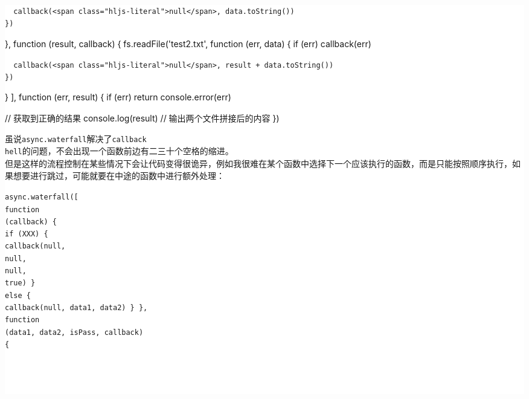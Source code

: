       callback(<span class="hljs-literal">null</span>, data.toString())
    })
  },
  <span class="hljs-function"><span class="hljs-keyword">function</span> (<span class="hljs-params">result, callback</span>) </span>{
    fs.readFile(<span class="hljs-string">&apos;test2.txt&apos;</span>, <span class="hljs-function"><span class="hljs-keyword">function</span> (<span class="hljs-params">err, data</span>) </span>{
      <span class="hljs-keyword">if</span> (err) callback(err)

      callback(<span class="hljs-literal">null</span>, result + data.toString())
    })
  }
], <span class="hljs-function"><span class="hljs-keyword">function</span> (<span class="hljs-params">err, result</span>) </span>{
  <span class="hljs-keyword">if</span> (err) <span class="hljs-keyword">return</span> <span class="hljs-built_in">console</span>.error(err)

  <span class="hljs-comment">// &#x83B7;&#x53D6;&#x5230;&#x6B63;&#x786E;&#x7684;&#x7ED3;&#x679C;</span>
  <span class="hljs-built_in">console</span>.log(result) <span class="hljs-comment">// &#x8F93;&#x51FA;&#x4E24;&#x4E2A;&#x6587;&#x4EF6;&#x62FC;&#x63A5;&#x540E;&#x7684;&#x5185;&#x5BB9;</span>
})</code></pre><p>&#x867D;&#x8BF4;<code>async.waterfall</code>&#x89E3;&#x51B3;&#x4E86;<code>callback hell</code>&#x7684;&#x95EE;&#x9898;&#xFF0C;&#x4E0D;&#x4F1A;&#x51FA;&#x73B0;&#x4E00;&#x4E2A;&#x51FD;&#x6570;&#x524D;&#x8FB9;&#x6709;&#x4E8C;&#x4E09;&#x5341;&#x4E2A;&#x7A7A;&#x683C;&#x7684;&#x7F29;&#x8FDB;&#x3002;<br>&#x4F46;&#x662F;&#x8FD9;&#x6837;&#x7684;&#x6D41;&#x7A0B;&#x63A7;&#x5236;&#x5728;&#x67D0;&#x4E9B;&#x60C5;&#x51B5;&#x4E0B;&#x4F1A;&#x8BA9;&#x4EE3;&#x7801;&#x53D8;&#x5F97;&#x5F88;&#x8BE1;&#x5F02;&#xFF0C;&#x4F8B;&#x5982;&#x6211;&#x5F88;&#x96BE;&#x5728;&#x67D0;&#x4E2A;&#x51FD;&#x6570;&#x4E2D;&#x9009;&#x62E9;&#x4E0B;&#x4E00;&#x4E2A;&#x5E94;&#x8BE5;&#x6267;&#x884C;&#x7684;&#x51FD;&#x6570;&#xFF0C;&#x800C;&#x662F;&#x53EA;&#x80FD;&#x6309;&#x7167;&#x987A;&#x5E8F;&#x6267;&#x884C;&#xFF0C;&#x5982;&#x679C;&#x60F3;&#x8981;&#x8FDB;&#x884C;&#x8DF3;&#x8FC7;&#xFF0C;&#x53EF;&#x80FD;&#x5C31;&#x8981;&#x5728;&#x4E2D;&#x9014;&#x7684;&#x51FD;&#x6570;&#x4E2D;&#x8FDB;&#x884C;&#x989D;&#x5916;&#x5904;&#x7406;&#xFF1A;</p><div class="widget-codetool" style="display:none"><div class="widget-codetool--inner"><span class="selectCode code-tool" data-toggle="tooltip" data-placement="top" title="" data-original-title="&#x5168;&#x9009;"></span> <span type="button" class="copyCode code-tool" data-toggle="tooltip" data-placement="top" data-clipboard-text="async.waterfall([
  function (callback) {
    if (XXX) {
      callback(null, null, null, true)
    } else {
      callback(null, data1, data2)
    }
  },
  function (data1, data2, isPass, callback) {
    if (isPass) {
      callback(null, null, null, isPass)
    } else {
      callback(null, data1 + data2)
    }
  }
])" title="" data-original-title="&#x590D;&#x5236;"></span> <span type="button" class="saveToNote code-tool" data-toggle="tooltip" data-placement="top" title="" data-original-title="&#x653E;&#x8FDB;&#x7B14;&#x8BB0;"></span></div></div><pre class="javascript hljs"><code class="javascript"><span class="hljs-keyword">async</span>.waterfall([
  <span class="hljs-function"><span class="hljs-keyword">function</span> (<span class="hljs-params">callback</span>) </span>{
    <span class="hljs-keyword">if</span> (XXX) {
      callback(<span class="hljs-literal">null</span>, <span class="hljs-literal">null</span>, <span class="hljs-literal">null</span>, <span class="hljs-literal">true</span>)
    } <span class="hljs-keyword">else</span> {
      callback(<span class="hljs-literal">null</span>, data1, data2)
    }
  },
  <span class="hljs-function"><span class="hljs-keyword">function</span> (<span class="hljs-params">data1, data2, isPass, callback</span>) </span>{